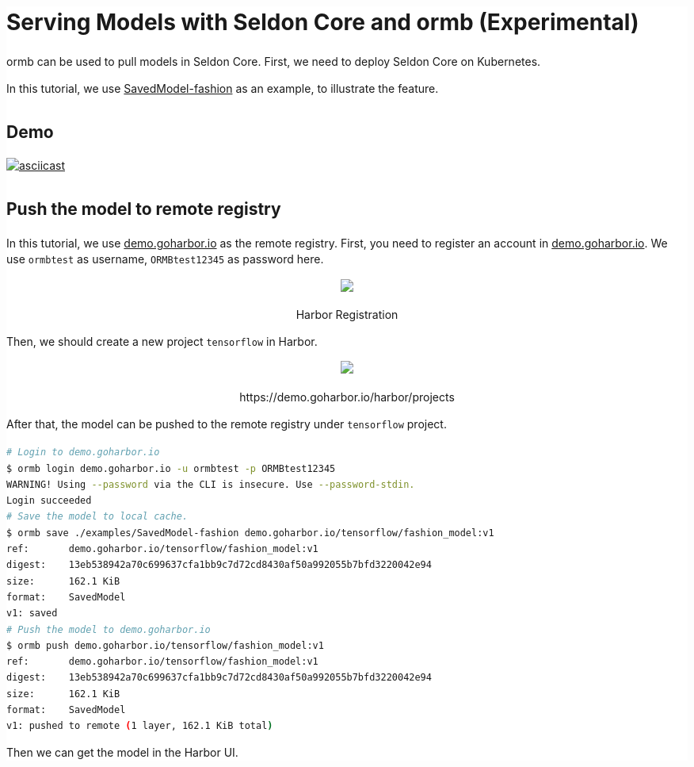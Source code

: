 # Serving Models with Seldon Core and ormb (Experimental)

ormb can be used to pull models in Seldon Core. First, we need to deploy Seldon Core on Kubernetes.

In this tutorial, we use [SavedModel-fashion](../examples/SavedModel-fashion) as an example, to illustrate the feature.

## Demo

[![asciicast](https://asciinema.org/a/345568.svg)](https://asciinema.org/a/345568)

## Push the model to remote registry

In this tutorial, we use [demo.goharbor.io][] as the remote registry. First, you need to register an account in [demo.goharbor.io][]. We use `ormbtest` as username, `ORMBtest12345` as password here.

<p align="center">
<img src="images/harbor-registration.png" width="400">
<p align="center">Harbor Registration</p>
</p>

Then, we should create a new project `tensorflow` in Harbor.

<p align="center">
<img src="images/harbor-projects.png" width="400">
<p align="center">https://demo.goharbor.io/harbor/projects</p>
</p>

After that, the model can be pushed to the remote registry under `tensorflow` project.

```bash
# Login to demo.goharbor.io
$ ormb login demo.goharbor.io -u ormbtest -p ORMBtest12345
WARNING! Using --password via the CLI is insecure. Use --password-stdin.
Login succeeded
# Save the model to local cache.
$ ormb save ./examples/SavedModel-fashion demo.goharbor.io/tensorflow/fashion_model:v1
ref:       demo.goharbor.io/tensorflow/fashion_model:v1
digest:    13eb538942a70c699637cfa1bb9c7d72cd8430af50a992055b7bfd3220042e94
size:      162.1 KiB
format:    SavedModel
v1: saved
# Push the model to demo.goharbor.io
$ ormb push demo.goharbor.io/tensorflow/fashion_model:v1
ref:       demo.goharbor.io/tensorflow/fashion_model:v1
digest:    13eb538942a70c699637cfa1bb9c7d72cd8430af50a992055b7bfd3220042e94
size:      162.1 KiB
format:    SavedModel
v1: pushed to remote (1 layer, 162.1 KiB total)
```

Then we can get the model in the Harbor UI.


[demo.goharbor.io]: https://demo.goharbor.io/